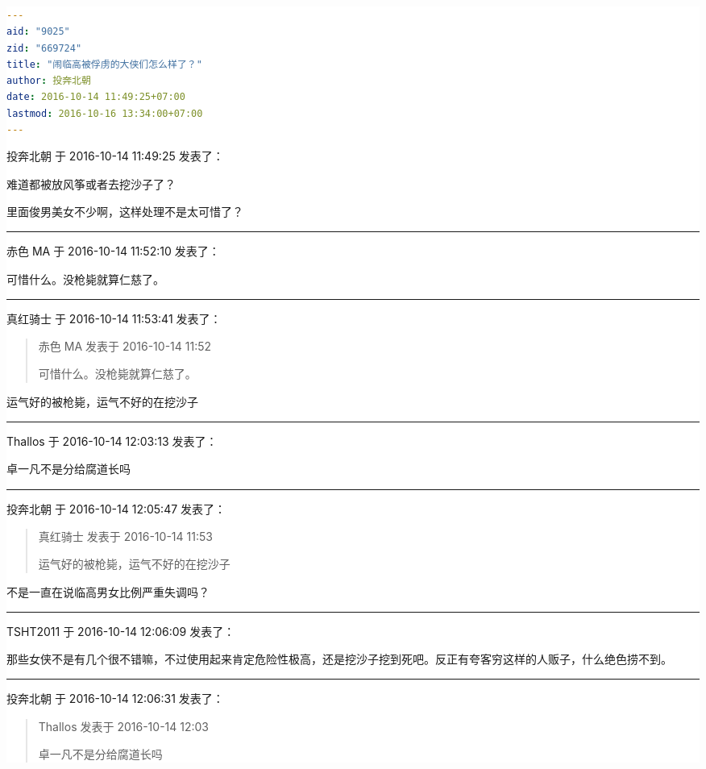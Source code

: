 ```yaml
---
aid: "9025"
zid: "669724"
title: "闹临高被俘虏的大侠们怎么样了？"
author: 投奔北朝
date: 2016-10-14 11:49:25+07:00
lastmod: 2016-10-16 13:34:00+07:00
---
```


投奔北朝 于 2016-10-14 11:49:25 发表了：

难道都被放风筝或者去挖沙子了？

里面俊男美女不少啊，这样处理不是太可惜了？

---

赤色 MA 于 2016-10-14 11:52:10 发表了：

可惜什么。没枪毙就算仁慈了。

---

真红骑士 于 2016-10-14 11:53:41 发表了：

> 赤色 MA 发表于 2016-10-14 11:52
>
> 可惜什么。没枪毙就算仁慈了。

运气好的被枪毙，运气不好的在挖沙子

---

Thallos 于 2016-10-14 12:03:13 发表了：

卓一凡不是分给腐道长吗

---

投奔北朝 于 2016-10-14 12:05:47 发表了：

> 真红骑士 发表于 2016-10-14 11:53
>
> 运气好的被枪毙，运气不好的在挖沙子

不是一直在说临高男女比例严重失调吗？

---

TSHT2011 于 2016-10-14 12:06:09 发表了：

那些女侠不是有几个很不错嘛，不过使用起来肯定危险性极高，还是挖沙子挖到死吧。反正有夸客穷这样的人贩子，什么绝色捞不到。

---

投奔北朝 于 2016-10-14 12:06:31 发表了：

> Thallos 发表于 2016-10-14 12:03
>
> 卓一凡不是分给腐道长吗
